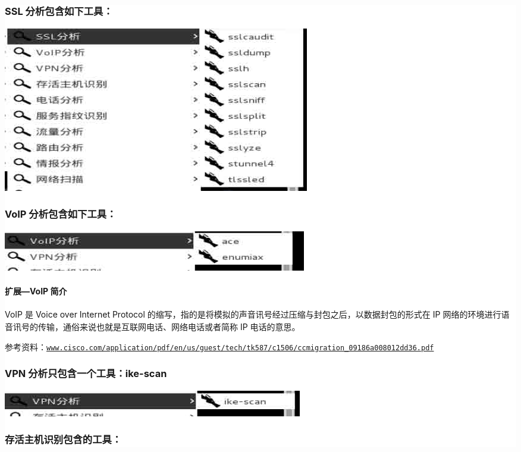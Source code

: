 ### SSL 分析包含如下工具：

![17182418-447542044268453fb123a5efc0f65c4](img/img10_u25_png.jpg)

### VoIP 分析包含如下工具：

![17182425-13e624b9a5384b43a90e016c0bf5744](img/img11_u28_png.jpg)

#### 扩展—VoIP 简介

VoIP 是 Voice over Internet Protocol 的缩写，指的是将模拟的声音讯号经过压缩与封包之后，以数据封包的形式在 IP 网络的环境进行语音讯号的传输，通俗来说也就是互联网电话、网络电话或者简称 IP 电话的意思。

参考资料：[`www.cisco.com/application/pdf/en/us/guest/tech/tk587/c1506/ccmigration_09186a008012dd36.pdf`](https://www.cisco.com/application/pdf/en/us/guest/tech/tk587/c1506/ccmigration_09186a008012dd36.pdf)

### VPN 分析只包含一个工具：ike-scan

![17182432-8dde89272a724cc796deedca9c8f368](img/img12_u16_png.jpg)

### 存活主机识别包含的工具：
